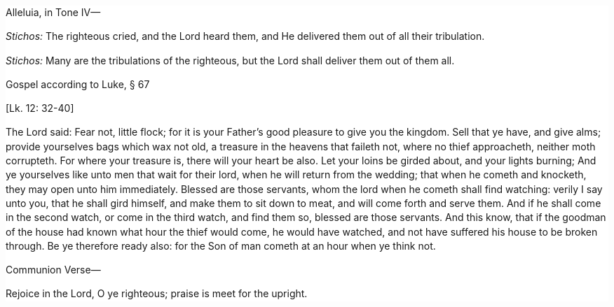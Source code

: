 Alleluia, in Tone IV—

*Stichos:* The righteous cried, and the Lord heard them, and He delivered them out of all their tribulation.

*Stichos:* Many are the tribulations of the righteous, but the Lord shall deliver them out of them all.

Gospel according to Luke, § 67

\[Lk. 12: 32-40\]

The Lord said: Fear not, little flock; for it is your Father’s good pleasure to give you the kingdom. Sell that ye have, and give alms; provide yourselves bags which wax not old, a treasure in the heavens that faileth not, where no thief approacheth, neither moth corrupteth. For where your treasure is, there will your heart be also. Let your loins be girded about, and your lights burning; And ye yourselves like unto men that wait for their lord, when he will return from the wedding; that when he cometh and knocketh, they may open unto him immediately. Blessed are those servants, whom the lord when he cometh shall find watching: verily I say unto you, that he shall gird himself, and make them to sit down to meat, and will come forth and serve them. And if he shall come in the second watch, or come in the third watch, and find them so, blessed are those servants. And this know, that if the goodman of the house had known what hour the thief would come, he would have watched, and not have suffered his house to be broken through. Be ye therefore ready also: for the Son of man cometh at an hour when ye think not.

Communion Verse—

Rejoice in the Lord, O ye righteous; praise is meet for the upright.

